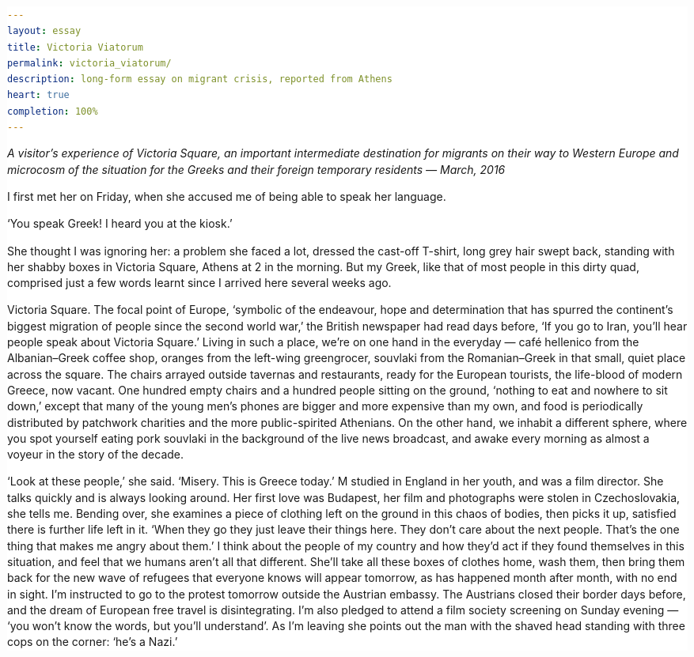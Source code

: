 ```yaml
---
layout: essay
title: Victoria Viatorum
permalink: victoria_viatorum/
description: long-form essay on migrant crisis, reported from Athens
heart: true
completion: 100%
---
```


<link rel="image_src" href="https://upload.wikimedia.org/wikipedia/commons/thumb/5/52/20151030_Syrians_and_Iraq_refugees_arrive_at_Skala_Sykamias_Lesvos_Greece_2.jpg/640px-20151030_Syrians_and_Iraq_refugees_arrive_at_Skala_Sykamias_Lesvos_Greece_2.jpg" />

_A visitor’s experience of Victoria Square, an important intermediate destination for migrants on their way to Western Europe and microcosm of the situation for the Greeks and their foreign temporary residents &mdash; March, 2016_


I first met her on Friday, when she accused me of being able to speak her language.

‘You speak Greek! I heard you at the kiosk.’

She thought I was ignoring her: a problem she faced a lot, dressed the cast-off T-shirt, long grey hair swept back, standing with her shabby boxes in Victoria Square, Athens at 2 in the morning.  But my Greek, like that of most people in this dirty quad, comprised just a few words learnt since I arrived here several weeks ago.

Victoria Square.  The focal point of Europe, ‘symbolic of the endeavour, hope and determination that has spurred the continent’s biggest migration of people since the second world war,’ the British newspaper had read days before, ‘If you go to Iran, you’ll hear people speak about Victoria Square.’  Living in such a place, we’re on one hand in the everyday — café hellenico from the Albanian–Greek coffee shop, oranges from the left-wing greengrocer, souvlaki from the Romanian–Greek in that small, quiet place across the square.  The chairs arrayed outside tavernas and restaurants, ready for the European tourists, the life-blood of modern Greece, now vacant.  One hundred empty chairs and a hundred people sitting on the ground, ‘nothing to eat and nowhere to sit down,’ except that many of the young men’s phones are bigger and more expensive than my own, and food is periodically distributed by patchwork charities and the more public-spirited Athenians.  On the other hand, we inhabit a different sphere, where you spot yourself eating pork souvlaki in the background of the live news broadcast, and awake every morning as almost a voyeur in the story of the decade.

‘Look at these people,’ she said.  ‘Misery.  This is Greece today.’  M studied in England in her youth, and was a film director.  She talks quickly and is always looking around.  Her first love was Budapest, her film and photographs were stolen in Czechoslovakia, she tells me.  Bending over, she examines a piece of clothing left on the ground in this chaos of bodies, then picks it up, satisfied there is further life left in it.  ‘When they go they just leave their things here.  They don’t care about the next people.  That’s the one thing that makes me angry about them.’  I think about the people of my country and how they’d act if they found themselves in this situation, and feel that we humans aren’t all that different.  She’ll take all these boxes of clothes home, wash them, then bring them back for the new wave of refugees that everyone knows will appear tomorrow, as has happened month after month, with no end in sight.  I’m instructed to go to the protest tomorrow outside the Austrian embassy.  The Austrians closed their border days before, and the dream of European free travel is disintegrating.  I’m also pledged to attend a film society screening on Sunday evening — ‘you won’t know the words, but you’ll understand’.  As I’m leaving she points out the man with the shaved head standing with three cops on the corner: ‘he’s a Nazi.’
